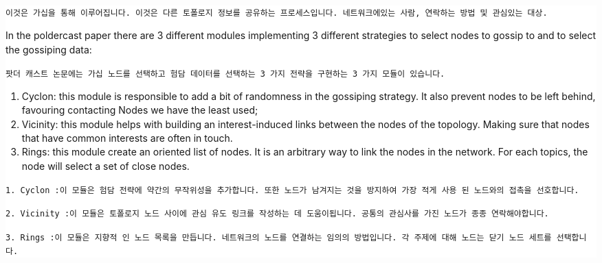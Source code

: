 ``이것은 가십을 통해 이루어집니다. 이것은 다른 토폴로지 정보를 공유하는 프로세스입니다. 네트워크에있는 사람, 연락하는 방법 및 관심있는 대상.``

In the poldercast paper there are 3 different modules implementing 3 different
strategies to select nodes to gossip to and to select the gossiping data:

``팟더 캐스트 논문에는 가십 노드를 선택하고 험담 데이터를 선택하는 3 가지 전략을 구현하는 3 가지 모듈이 있습니다.``

1. Cyclon: this module is responsible to add a bit of randomness in the gossiping
   strategy. It also prevent nodes to be left behind, favouring contacting Nodes
   we have the least used;
2. Vicinity: this module helps with building an interest-induced links between
   the nodes of the topology. Making sure that nodes that have common interests
   are often in touch.
3. Rings: this module create an oriented list of nodes. It is an arbitrary way to
   link the nodes in the network. For each topics, the node will select a set of
   close nodes.


``1. Cyclon :이 모듈은 험담 전략에 약간의 무작위성을 추가합니다. 또한 노드가 남겨지는 것을 방지하여 가장 적게 사용 된 노드와의 접촉을 선호합니다.``

``2. Vicinity :이 모듈은 토폴로지 노드 사이에 관심 유도 링크를 작성하는 데 도움이됩니다. 공통의 관심사를 가진 노드가 종종 연락해야합니다.``

``3. Rings :이 모듈은 지향적 인 노드 목록을 만듭니다. 네트워크의 노드를 연결하는 임의의 방법입니다. 각 주제에 대해 노드는 닫기 노드 세트를 선택합니다.``
